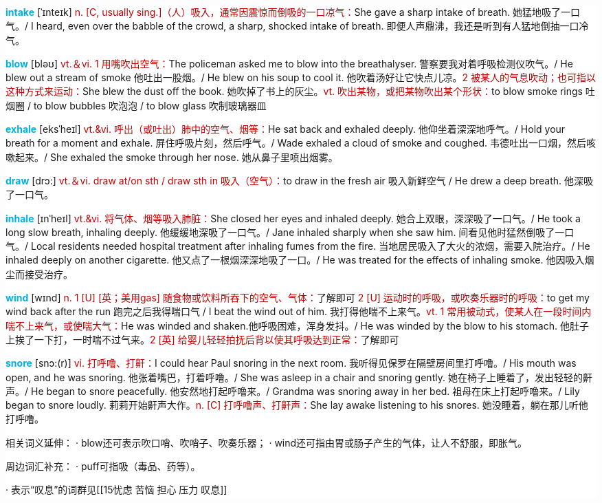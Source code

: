 <font color="sky blue">**intake**</font> [ˈɪnteɪk]
<font color="#c00000">n. [C, usually sing.]（人）吸入，通常因震惊而倒吸的一口凉气：</font>She gave a sharp intake of breath. 她猛地吸了一口气。/ I heard, even over the babble of the crowd, a sharp, shocked intake of breath. 即便人声鼎沸，我还是听到有人猛地倒抽一口冷气。
 
<font color="sky blue">**blow**</font> [bləʊ] 
<font color="#c00000">vt.＆vi. 1 用嘴吹出空气：</font>The policeman asked me to blow into the breathalyser. 警察要我对着呼吸检测仪吹气。/ He blew out a stream of smoke 他吐出一股烟。/ He blew on his soup to cool it. 他吹着汤好让它快点儿凉。<font color="#c00000">2 被某人的气息吹动；也可指以这种方式来运动：</font>She blew the dust off the book. 她吹掉了书上的灰尘。<font color="#c00000">vt. 吹出某物，或把某物吹出某个形状：</font>to blow smoke rings 吐烟圈 / to blow bubbles 吹泡泡 / to blow glass 吹制玻璃器皿
           
<font color="sky blue">**exhale**</font> [eksˈheɪl]
<font color="#c00000">vt.&vi. 呼出（或吐出）肺中的空气、烟等：</font>He sat back and exhaled deeply. 他仰坐着深深地呼气。/ Hold your breath for a moment and exhale. 屏住呼吸片刻，然后呼气。/ Wade exhaled a cloud of smoke and coughed. 韦德吐出一口烟，然后咳嗽起来。/ She exhaled the smoke through her nose. 她从鼻子里喷出烟雾。

<font color="sky blue">**draw**</font> [drɔ:] 
<font color="#c00000">vt.＆vi. draw at/on sth / draw sth in 吸入（空气）：</font>to draw in the fresh air 吸入新鲜空气 / He drew a deep breath. 他深吸了一口气。
           
<font color="sky blue">**inhale**</font> [ɪnˈheɪl]
<font color="#c00000">vt.&vi. 将气体、烟等吸入肺脏：</font>She closed her eyes and inhaled deeply. 她合上双眼，深深吸了一口气。/ He took a long slow breath, inhaling deeply. 他缓缓地深吸了一口气。/ Jane inhaled sharply when she saw him. 间看见他时猛然倒吸了一口气。/ Local residents needed hospital treatment after inhaling fumes from the fire. 当地居民吸入了大火的浓烟，需要入院治疗。/ He inhaled deeply on another cigarette. 他又点了一根烟深深地吸了一口。/ He was treated for the effects of inhaling smoke. 他因吸入烟尘而接受治疗。

<font color="sky blue">**wind**</font> [wɪnd] 
<font color="#c00000">n. 1 [U] [英；美用gas] 随食物或饮料所吞下的空气、气体：</font>了解即可 <font color="#c00000">2 [U] 运动时的呼吸，或吹奏乐器时的呼吸：</font>to get my wind back after the run 跑完之后我得喘口气 / I beat the wind out of him. 我打得他喘不上来气。<font color="#c00000">vt. 1 常用被动式，使某人在一段时间内喘不上来气，或使喘大气：</font>He was winded and shaken.他呼吸困难，浑身发抖。/ He was winded by the blow to his stomach. 他肚子上挨了一下打，一时喘不过气来。<font color="#c00000">2 [英] 给婴儿轻轻拍抚后背以使其呼吸达到正常：</font>了解即可
           
<font color="sky blue">**snore**</font> [snɔ:(r)]
<font color="#c00000">vi. 打呼噜、打鼾：</font>I could hear Paul snoring in the next room. 我听得见保罗在隔壁房间里打呼噜。/ His mouth was open, and he was snoring. 他张着嘴巴，打着呼噜。/ She was asleep in a chair and snoring gently. 她在椅子上睡着了，发出轻轻的鼾声。/ He began to snore peacefully. 他安然地打起呼噜来。/ Grandma was snoring away in her bed. 祖母在床上打起呼噜来。/ Lily began to snore loudly. 莉莉开始鼾声大作。<font color="#c00000">n. [C] 打呼噜声、打鼾声：</font>She lay awake listening to his snores. 她没睡着，躺在那儿听他打呼噜。

相关词义延伸：
· blow还可表示吹口哨、吹哨子、吹奏乐器；
· wind还可指由胃或肠子产生的气体，让人不舒服，即胀气。

周边词汇补充：
· puff可指吸（毒品、药等）。

· 表示“叹息”的词群见[[15忧虑 苦恼 担心 压力 叹息]]
